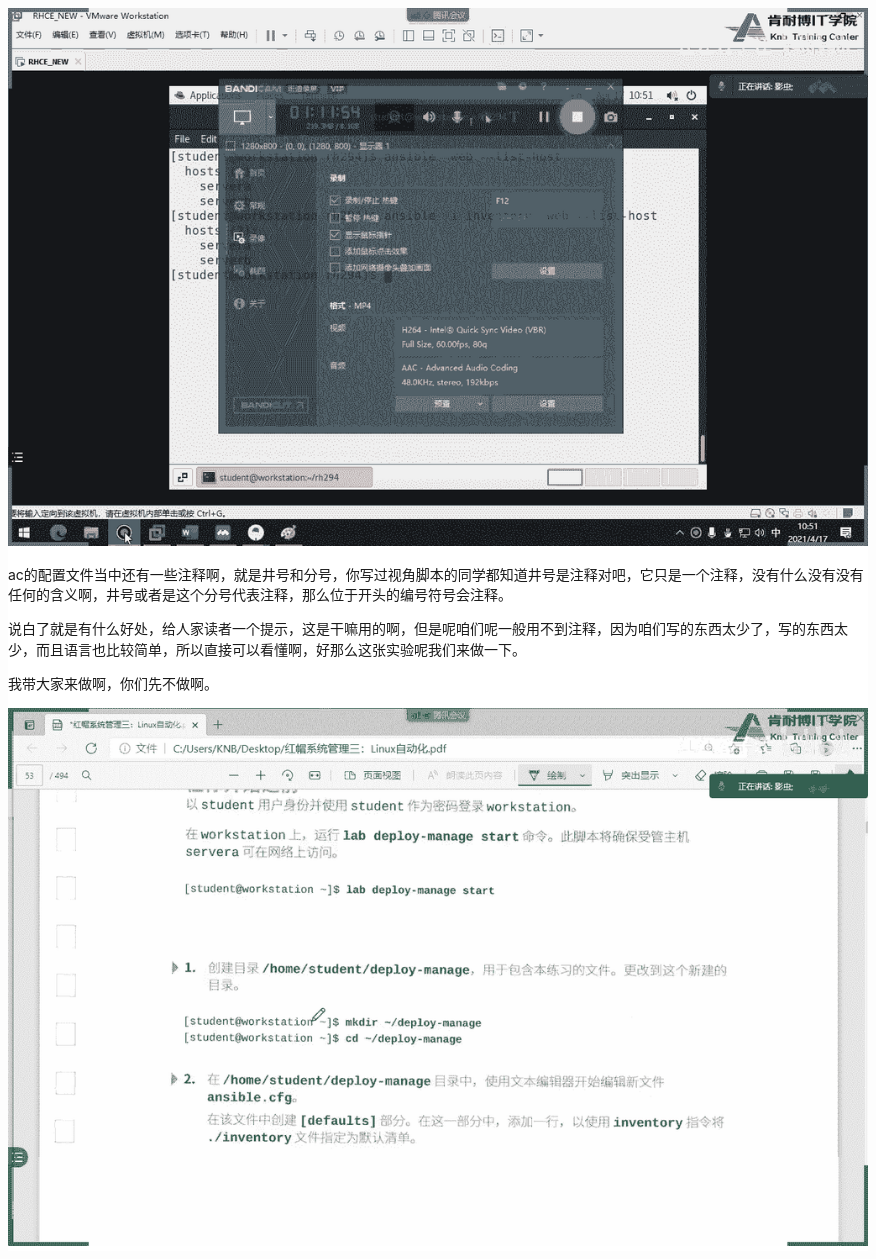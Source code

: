 ![](img/f49409a9acfbcacb18a372ff1b25dfaf_74.png)

ac的配置文件当中还有一些注释啊，就是井号和分号，你写过视角脚本的同学都知道井号是注释对吧，它只是一个注释，没有什么没有没有任何的含义啊，井号或者是这个分号代表注释，那么位于开头的编号符号会注释。

说白了就是有什么好处，给人家读者一个提示，这是干嘛用的啊，但是呢咱们呢一般用不到注释，因为咱们写的东西太少了，写的东西太少，而且语言也比较简单，所以直接可以看懂啊，好那么这张实验呢我们来做一下。

我带大家来做啊，你们先不做啊。

![](img/f49409a9acfbcacb18a372ff1b25dfaf_76.png)
